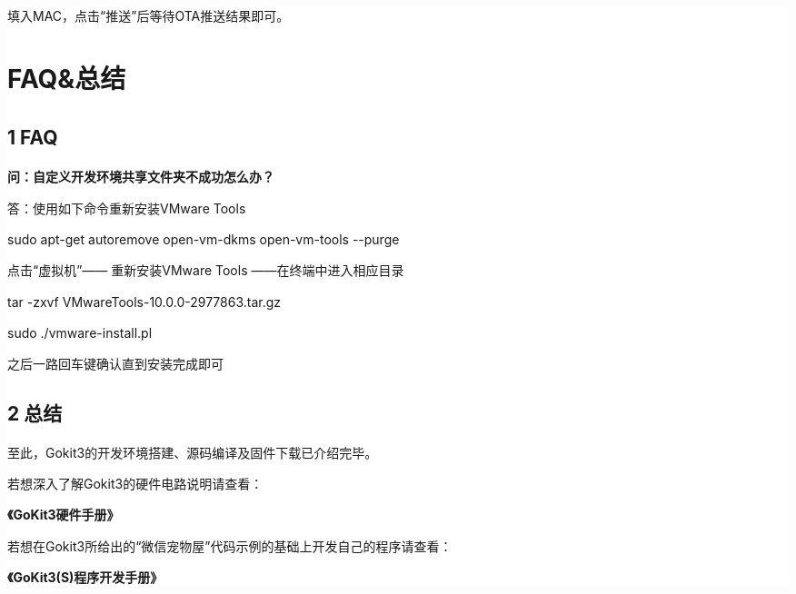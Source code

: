 填入MAC，点击“推送”后等待OTA推送结果即可。

# FAQ&总结

## 1 FAQ

**问：自定义开发环境共享文件夹不成功怎么办？**

答：使用如下命令重新安装VMware Tools

sudo apt-get autoremove open-vm-dkms open-vm-tools --purge

点击“虚拟机”—— 重新安装VMware Tools ——在终端中进入相应目录

tar -zxvf VMwareTools-10.0.0-2977863.tar.gz

sudo ./vmware-install.pl

之后一路回车键确认直到安装完成即可

## 2 总结
至此，Gokit3的开发环境搭建、源码编译及固件下载已介绍完毕。

若想深入了解Gokit3的硬件电路说明请查看：

**《GoKit3硬件手册》**

若想在Gokit3所给出的“微信宠物屋”代码示例的基础上开发自己的程序请查看：

**《GoKit3(S)程序开发手册》**
